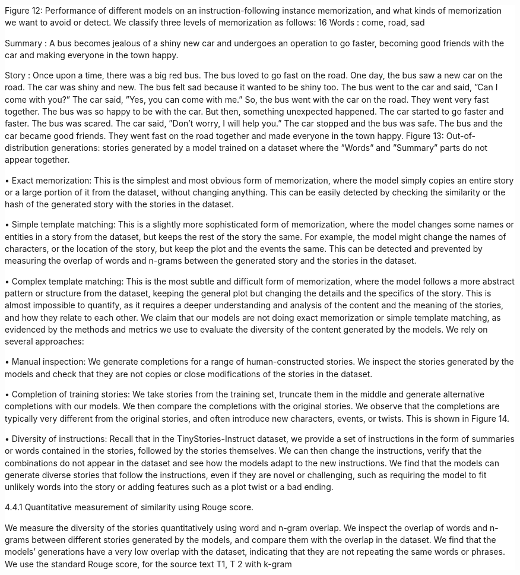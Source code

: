 Figure 12: Performance of different models on an instruction-following instance memorization, and what kinds of memorization we want to avoid or detect. We classify three levels of memorization as follows: 16 Words : come, road, sad 

Summary : A bus becomes jealous of a shiny new car and undergoes an operation to go faster, becoming good friends with the car and making everyone in the town happy. 

Story : Once upon a time, there was a big red bus. The bus loved to go fast on the road. One day, the bus saw a new car on the road. The car was shiny and new. The bus felt sad because it wanted to be shiny too. The bus went to the car and said, ”Can I come with you?” The car said, ”Yes, you can come with me.” So, the bus went with the car on the road. They went very fast together. The bus was so happy to be with the car. But then, something unexpected happened. The car started to go faster and faster. The bus was scared. The car said, ”Don’t worry, I will help you.” The car stopped and the bus was safe. The bus and the car became good friends. They went fast on the road together and made everyone in the town happy. Figure 13: Out-of-distribution generations: stories generated by a model trained on a dataset where the ”Words” and ”Summary” parts do not appear together. 

• Exact memorization: This is the simplest and most obvious form of memorization, where the model simply copies an entire story or a large portion of it from the dataset, without changing anything. This can be easily detected by checking the similarity or the hash of the generated story with the stories in the dataset. 

• Simple template matching: This is a slightly more sophisticated form of memorization, where the model changes some names or entities in a story from the dataset, but keeps the rest of the story the same. For example, the model might change the names of characters, or the location of the story, but keep the plot and the events the same. This can be detected and prevented by measuring the overlap of words and n-grams between the generated story and the stories in the dataset. 

• Complex template matching: This is the most subtle and difficult form of memorization, where the model follows a more abstract pattern or structure from the dataset, keeping the general plot but changing the details and the specifics of the story. This is almost impossible to quantify, as it requires a deeper understanding and analysis of the content and the meaning of the stories, and how they relate to each other. We claim that our models are not doing exact memorization or simple template matching, as evidenced by the methods and metrics we use to evaluate the diversity of the content generated by the models. We rely on several approaches: 

• Manual inspection: We generate completions for a range of human-constructed stories. We inspect the stories generated by the models and check that they are not copies or close modifications of the stories in the dataset. 

• Completion of training stories: We take stories from the training set, truncate them in the middle and generate alternative completions with our models. We then compare the completions with the original stories. We observe that the completions are typically very different from the original stories, and often introduce new characters, events, or twists. This is shown in Figure 14. 

• Diversity of instructions: Recall that in the TinyStories-Instruct dataset, we provide a set of instructions in the form of summaries or words contained in the stories, followed by the stories themselves. We can then change the instructions, verify that the combinations do not appear in the dataset and see how the models adapt to the new instructions. We find that the models can generate diverse stories that follow the instructions, even if they are novel or challenging, such as requiring the model to fit unlikely words into the story or adding features such as a plot twist or a bad ending. 

4.4.1 Quantitative measurement of similarity using Rouge score. 

We measure the diversity of the stories quantitatively using word and n-gram overlap. We inspect the overlap of words and n-grams between different stories generated by the models, and compare them with the overlap in the dataset. We find that the models’ generations have a very low overlap with the dataset, indicating that they are not repeating the same words or phrases. We use the standard Rouge score, for the source text T1, T 2 with k-gram 
